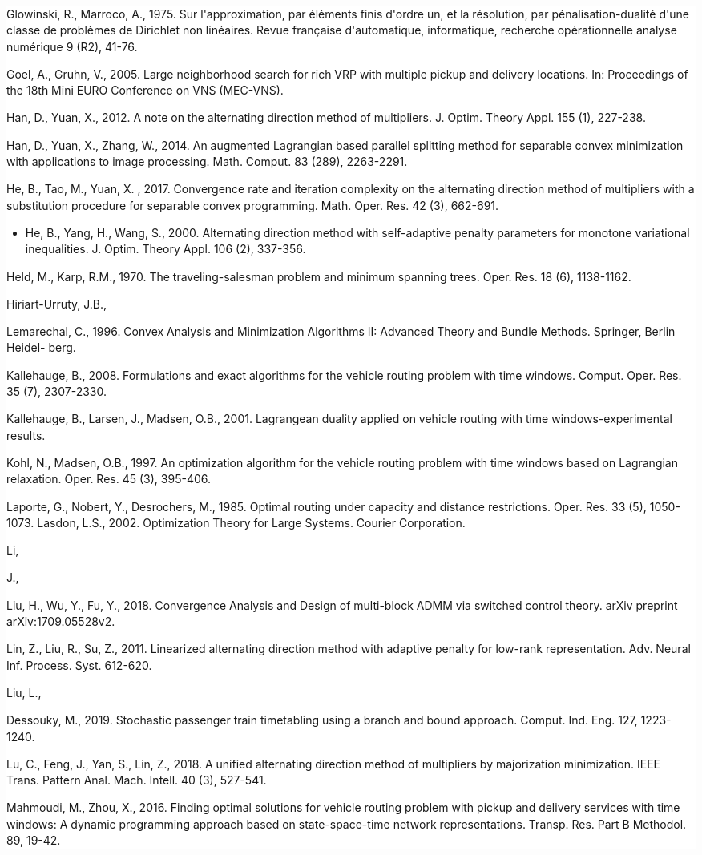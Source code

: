 Glowinski, R., Marroco, A., 1975. Sur l'approximation, par éléments finis d'ordre un, et la résolution, par pénalisation-dualité d'une classe de problèmes de Dirichlet non linéaires. Revue française d'automatique, informatique, recherche opérationnelle analyse numérique 9 (R2), 41-76.

Goel, A., Gruhn, V., 2005. Large neighborhood search for rich VRP with multiple pickup and delivery locations. In: Proceedings of the 18th Mini EURO Conference on VNS (MEC-VNS).

Han, D., Yuan, X., 2012. A note on the alternating direction method of multipliers. J. Optim. Theory Appl. 155 (1), 227-238.

Han, D., Yuan, X., Zhang, W., 2014. An augmented Lagrangian based parallel splitting method for separable convex minimization with applications to image processing. Math. Comput. 83 (289), 2263-2291.

He, B., Tao, M., Yuan, X. , 2017. Convergence rate and iteration complexity on the alternating direction method of multipliers with a substitution procedure for separable convex programming. Math. Oper. Res. 42 (3), 662-691.

- He, B., Yang, H., Wang, S., 2000. Alternating direction method with self-adaptive penalty parameters for monotone variational inequalities. J. Optim. Theory Appl. 106 (2), 337-356.

Held, M., Karp, R.M., 1970. The traveling-salesman problem and minimum spanning trees. Oper. Res. 18 (6), 1138-1162.

Hiriart-Urruty, J.B.,

Lemarechal, C., 1996. Convex Analysis and Minimization Algorithms II: Advanced Theory and Bundle Methods. Springer, Berlin Heidel- berg.

Kallehauge, B., 2008. Formulations and exact algorithms for the vehicle routing problem with time windows. Comput. Oper. Res. 35 (7), 2307-2330.

Kallehauge, B., Larsen, J., Madsen, O.B., 2001. Lagrangean duality applied on vehicle routing with time windows-experimental results.

Kohl, N., Madsen, O.B., 1997. An optimization algorithm for the vehicle routing problem with time windows based on Lagrangian relaxation. Oper. Res. 45 (3), 395-406.

Laporte, G., Nobert, Y., Desrochers, M., 1985. Optimal routing under capacity and distance restrictions. Oper. Res. 33 (5), 1050-1073. Lasdon, L.S., 2002. Optimization Theory for Large Systems. Courier Corporation.

Li,

J.,

Liu, H., Wu, Y., Fu, Y., 2018. Convergence Analysis and Design of multi-block ADMM via switched control theory. arXiv preprint arXiv:1709.05528v2.

Lin, Z., Liu, R., Su, Z., 2011. Linearized alternating direction method with adaptive penalty for low-rank representation. Adv. Neural Inf. Process. Syst. 612-620.

Liu, L.,

Dessouky, M., 2019. Stochastic passenger train timetabling using a branch and bound approach. Comput. Ind. Eng. 127, 1223-1240.

Lu, C., Feng, J., Yan, S., Lin, Z., 2018. A unified alternating direction method of multipliers by majorization minimization. IEEE Trans. Pattern Anal. Mach. Intell. 40 (3), 527-541.

Mahmoudi, M., Zhou, X., 2016. Finding optimal solutions for vehicle routing problem with pickup and delivery services with time windows: A dynamic programming approach based on state-space-time network representations. Transp. Res. Part B Methodol. 89, 19-42.
